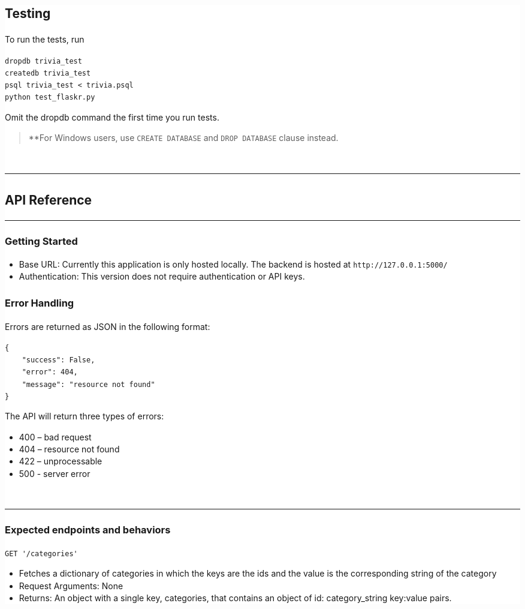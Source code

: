 ## Testing

To run the tests, run
```
dropdb trivia_test
createdb trivia_test
psql trivia_test < trivia.psql
python test_flaskr.py
```
Omit the dropdb command the first time you run tests.

>**For Windows users, use `CREATE DATABASE` and `DROP DATABASE` clause instead.

<br>

---
## API Reference
---
### Getting Started

* Base URL: Currently this application is only hosted locally. The backend is hosted at `http://127.0.0.1:5000/`
* Authentication: This version does not require authentication or API keys.

### Error Handling

Errors are returned as JSON in the following format:
<br>

    {
        "success": False,
        "error": 404,
        "message": "resource not found"
    }

The API will return three types of errors:

* 400 – bad request
* 404 – resource not found
* 422 – unprocessable
* 500 - server error
<br>


---
### Expected endpoints and behaviors

`GET '/categories'`

- Fetches a dictionary of categories in which the keys are the ids and the value is the corresponding string of the category
- Request Arguments: None
- Returns: An object with a single key, categories, that contains an object of id: category_string key:value pairs.
